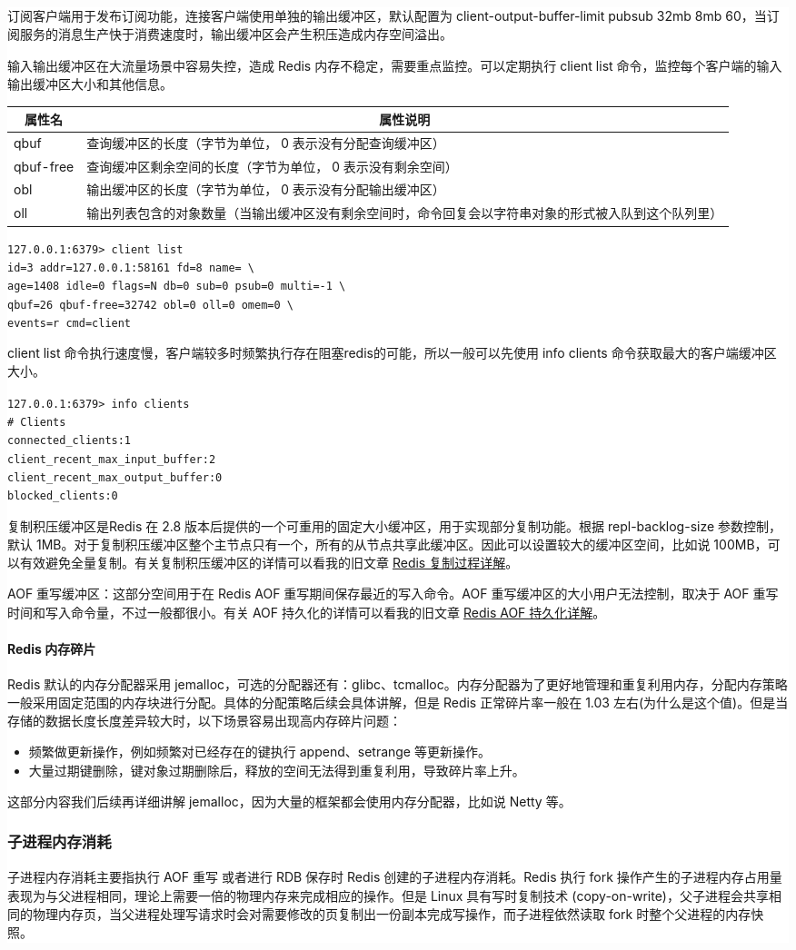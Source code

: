
订阅客户端用于发布订阅功能，连接客户端使用单独的输出缓冲区，默认配置为 client-output-buffer-limit pubsub 32mb 8mb 60，当订阅服务的消息生产快于消费速度时，输出缓冲区会产生积压造成内存空间溢出。


输入输出缓冲区在大流量场景中容易失控，造成 Redis 内存不稳定，需要重点监控。可以定期执行 client list 命令，监控每个客户端的输入输出缓冲区大小和其他信息。

属性名 | 属性说明
---- | ---
qbuf  | 查询缓冲区的长度（字节为单位， 0 表示没有分配查询缓冲区）
qbuf-free | 查询缓冲区剩余空间的长度（字节为单位， 0 表示没有剩余空间）
obl | 输出缓冲区的长度（字节为单位， 0 表示没有分配输出缓冲区）
oll | 输出列表包含的对象数量（当输出缓冲区没有剩余空间时，命令回复会以字符串对象的形式被入队到这个队列里）

```
127.0.0.1:6379> client list
id=3 addr=127.0.0.1:58161 fd=8 name= \
age=1408 idle=0 flags=N db=0 sub=0 psub=0 multi=-1 \
qbuf=26 qbuf-free=32742 obl=0 oll=0 omem=0 \
events=r cmd=client
```

client list 命令执行速度慢，客户端较多时频繁执行存在阻塞redis的可能，所以一般可以先使用 info clients 命令获取最大的客户端缓冲区大小。

```
127.0.0.1:6379> info clients
# Clients
connected_clients:1
client_recent_max_input_buffer:2
client_recent_max_output_buffer:0
blocked_clients:0
```


复制积压缓冲区是Redis 在 2.8 版本后提供的一个可重用的固定大小缓冲区，用于实现部分复制功能。根据 repl-backlog-size 参数控制，默认 1MB。对于复制积压缓冲区整个主节点只有一个，所有的从节点共享此缓冲区。因此可以设置较大的缓冲区空间，比如说 100MB，可以有效避免全量复制。有关复制积压缓冲区的详情可以看我的旧文章 [Redis 复制过程详解](https://mp.weixin.qq.com/s/0VVYTyAI1egfs2Fxcrme3A)。

AOF 重写缓冲区：这部分空间用于在 Redis AOF 重写期间保存最近的写入命令。AOF 重写缓冲区的大小用户无法控制，取决于 AOF 重写时间和写入命令量，不过一般都很小。有关 AOF 持久化的详情可以看我的旧文章 [Redis AOF 持久化详解](https://mp.weixin.qq.com/s/SODJ9Bvk-PLUpH0frzsstw)。

#### Redis 内存碎片

Redis 默认的内存分配器采用 jemalloc，可选的分配器还有：glibc、tcmalloc。内存分配器为了更好地管理和重复利用内存，分配内存策略一般采用固定范围的内存块进行分配。具体的分配策略后续会具体讲解，但是 Redis 正常碎片率一般在 1.03 左右(为什么是这个值)。但是当存储的数据长度长度差异较大时，以下场景容易出现高内存碎片问题：

- 频繁做更新操作，例如频繁对已经存在的键执行 append、setrange 等更新操作。
- 大量过期键删除，键对象过期删除后，释放的空间无法得到重复利用，导致碎片率上升。

这部分内容我们后续再详细讲解 jemalloc，因为大量的框架都会使用内存分配器，比如说 Netty 等。

###  子进程内存消耗

子进程内存消耗主要指执行 AOF 重写 或者进行 RDB 保存时 Redis 创建的子进程内存消耗。Redis 执行 fork 操作产生的子进程内存占用量表现为与父进程相同，理论上需要一倍的物理内存来完成相应的操作。但是 Linux 具有写时复制技术 (copy-on-write)，父子进程会共享相同的物理内存页，当父进程处理写请求时会对需要修改的页复制出一份副本完成写操作，而子进程依然读取 fork 时整个父进程的内存快照。
